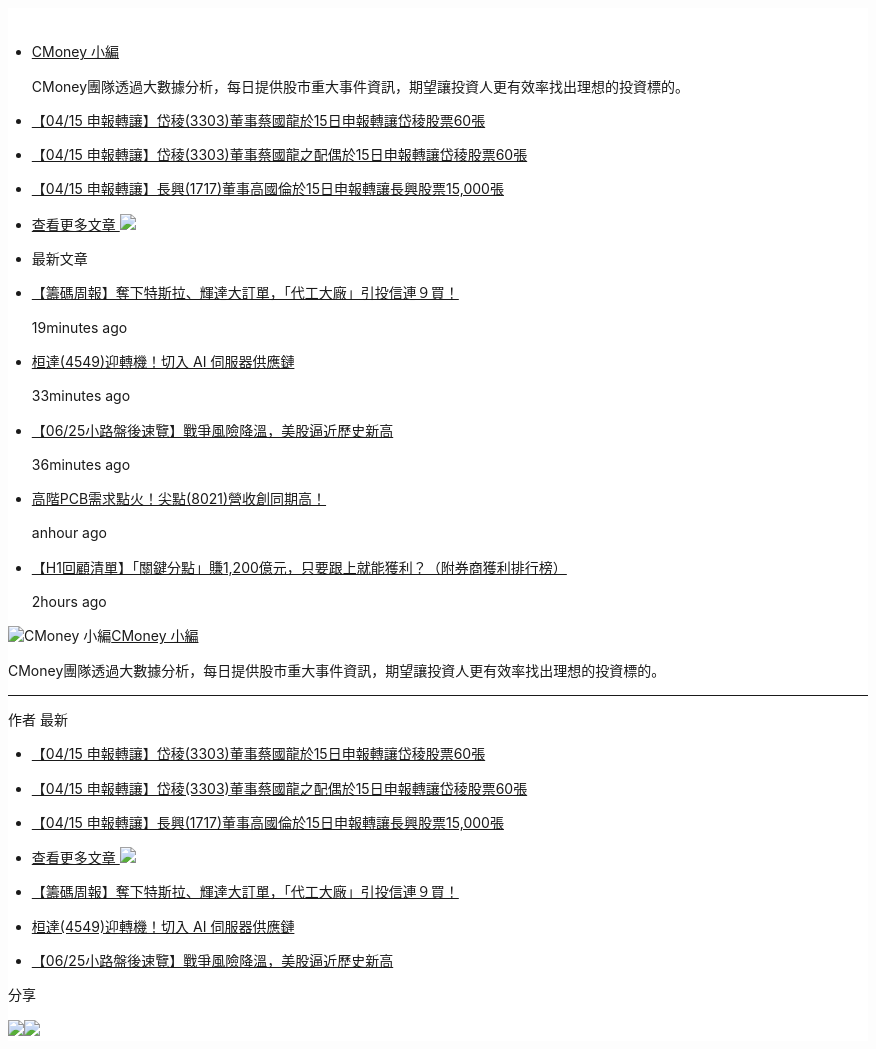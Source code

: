 ![]()

* [CMoney 小編](/cmoneyaicurator)

  CMoney團隊透過大數據分析，每日提供股市重大事件資訊，期望讓投資人更有效率找出理想的投資標的。
* [【04/15 申報轉讓】岱稜(3303)董事蔡國龍於15日申報轉讓岱稜股票60張](/article/cmoneyaicurator-f1e83210-19fa-11f0-8aca-e1c578734a9a)
* [【04/15 申報轉讓】岱稜(3303)董事蔡國龍之配偶於15日申報轉讓岱稜股票60張](/article/cmoneyaicurator-f1e83210-19fa-11f0-b01a-cf3afdea7f01)
* [【04/15 申報轉讓】長興(1717)董事高國倫於15日申報轉讓長興股票15,000張](/article/cmoneyaicurator-f1e83210-19fa-11f0-a136-53a84e05e279)
* [查看更多文章 ![](/_ipx/s_16x16/images/icon/arrow-chevron-right-info.png)](/cmoneyaicurator "前往「CMoney 小編」作者頁")

* 最新文章
* [【籌碼周報】奪下特斯拉、輝達大訂單，「代工大廠」引投信連９買！](/article/cmoney-552ca464-5199-11f0-bc1f-135f0c0db4bc)

  19minutes ago
* [桓達(4549)迎轉機！切入 AI 伺服器供應鏈](/article/jiahongxlinying-6e5f243e-5197-11f0-81f7-abc9bd28c43e)

  33minutes ago
* [【06/25小路盤後速覽】戰爭風險降溫，美股逼近歷史新高](/article/lewis-f75c87d4-5196-11f0-af06-55f9671523c9)

  36minutes ago
* [高階PCB需求點火！尖點(8021)營收創同期高！](/article/cmoney-fff8dd92-5153-11f0-9d97-c094ede0d3e6)

  anhour ago
* [【H1回顧清單】「關鍵分點」賺1,200億元，只要跟上就能獲利？（附券商獲利排行榜）](/article/cmoney-0e82684b-50e0-11f0-8893-12935d8944b8)

  2hours ago

![](/_ipx/s_32x32/images/avatar/author-default.png "CMoney 小編")[CMoney 小編](/cmoneyaicurator)

CMoney團隊透過大數據分析，每日提供股市重大事件資訊，期望讓投資人更有效率找出理想的投資標的。

---

作者 最新

* [【04/15 申報轉讓】岱稜(3303)董事蔡國龍於15日申報轉讓岱稜股票60張](/article/cmoneyaicurator-f1e83210-19fa-11f0-8aca-e1c578734a9a)
* [【04/15 申報轉讓】岱稜(3303)董事蔡國龍之配偶於15日申報轉讓岱稜股票60張](/article/cmoneyaicurator-f1e83210-19fa-11f0-b01a-cf3afdea7f01)
* [【04/15 申報轉讓】長興(1717)董事高國倫於15日申報轉讓長興股票15,000張](/article/cmoneyaicurator-f1e83210-19fa-11f0-a136-53a84e05e279)
* [查看更多文章 ![](/_ipx/s_16x16/images/icon/arrow-chevron-right-info.png)](/cmoneyaicurator "前往「CMoney 小編」作者頁")

* [【籌碼周報】奪下特斯拉、輝達大訂單，「代工大廠」引投信連９買！](/article/cmoney-552ca464-5199-11f0-bc1f-135f0c0db4bc)
* [桓達(4549)迎轉機！切入 AI 伺服器供應鏈](/article/jiahongxlinying-6e5f243e-5197-11f0-81f7-abc9bd28c43e)
* [【06/25小路盤後速覽】戰爭風險降溫，美股逼近歷史新高](/article/lewis-f75c87d4-5196-11f0-af06-55f9671523c9)

分享

![](/_ipx/s_40x40/images/share/facebook.svg)![](/_ipx/s_40x40/images/share/facebook_hover.svg)
